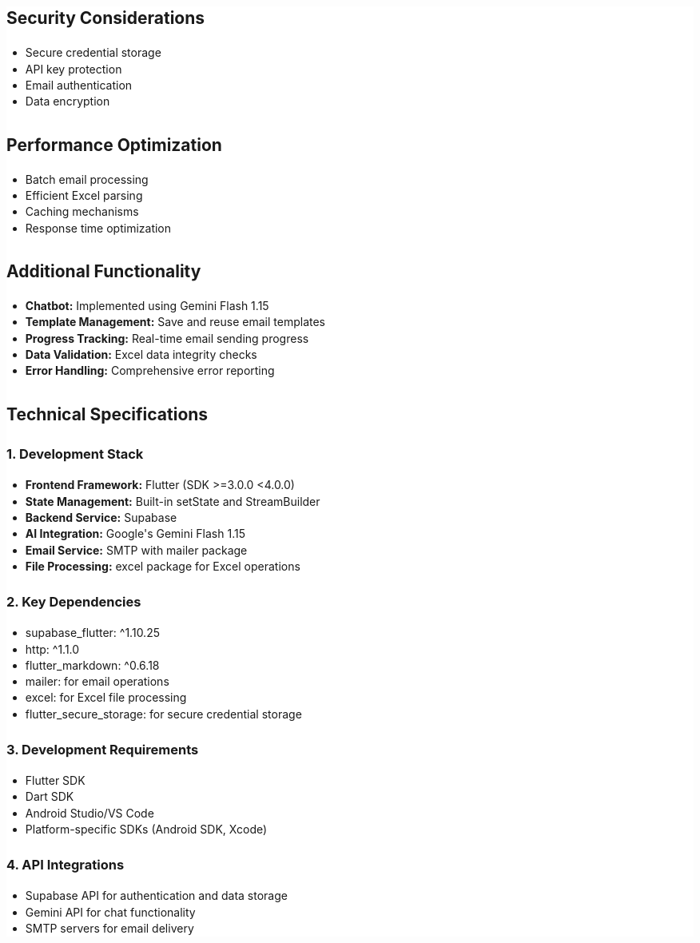 ## Security Considerations
- Secure credential storage
- API key protection
- Email authentication
- Data encryption

## Performance Optimization
- Batch email processing
- Efficient Excel parsing
- Caching mechanisms
- Response time optimization

## Additional Functionality
- **Chatbot:** Implemented using Gemini Flash 1.15
- **Template Management:** Save and reuse email templates
- **Progress Tracking:** Real-time email sending progress
- **Data Validation:** Excel data integrity checks
- **Error Handling:** Comprehensive error reporting

## Technical Specifications

### 1. Development Stack
- **Frontend Framework:** Flutter (SDK >=3.0.0 <4.0.0)
- **State Management:** Built-in setState and StreamBuilder
- **Backend Service:** Supabase
- **AI Integration:** Google's Gemini Flash 1.15
- **Email Service:** SMTP with mailer package
- **File Processing:** excel package for Excel operations

### 2. Key Dependencies
- supabase_flutter: ^1.10.25
- http: ^1.1.0
- flutter_markdown: ^0.6.18
- mailer: for email operations
- excel: for Excel file processing
- flutter_secure_storage: for secure credential storage

### 3. Development Requirements
- Flutter SDK
- Dart SDK
- Android Studio/VS Code
- Platform-specific SDKs (Android SDK, Xcode)

### 4. API Integrations
- Supabase API for authentication and data storage
- Gemini API for chat functionality
- SMTP servers for email delivery

